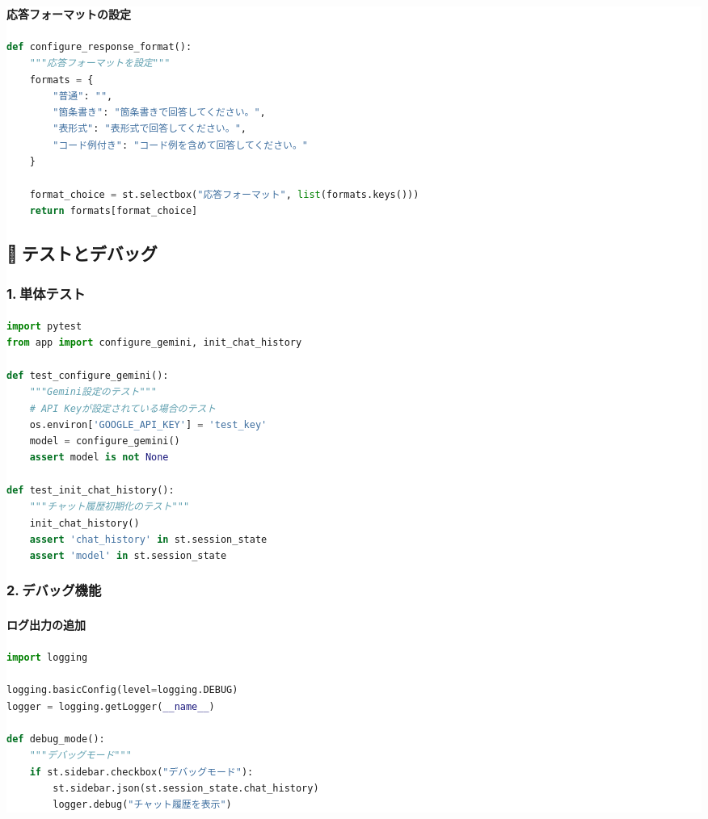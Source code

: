 #### 応答フォーマットの設定
```python
def configure_response_format():
    """応答フォーマットを設定"""
    formats = {
        "普通": "",
        "箇条書き": "箇条書きで回答してください。",
        "表形式": "表形式で回答してください。",
        "コード例付き": "コード例を含めて回答してください。"
    }
    
    format_choice = st.selectbox("応答フォーマット", list(formats.keys()))
    return formats[format_choice]
```

## 🧪 テストとデバッグ

### 1. 単体テスト

```python
import pytest
from app import configure_gemini, init_chat_history

def test_configure_gemini():
    """Gemini設定のテスト"""
    # API Keyが設定されている場合のテスト
    os.environ['GOOGLE_API_KEY'] = 'test_key'
    model = configure_gemini()
    assert model is not None

def test_init_chat_history():
    """チャット履歴初期化のテスト"""
    init_chat_history()
    assert 'chat_history' in st.session_state
    assert 'model' in st.session_state
```

### 2. デバッグ機能

#### ログ出力の追加
```python
import logging

logging.basicConfig(level=logging.DEBUG)
logger = logging.getLogger(__name__)

def debug_mode():
    """デバッグモード"""
    if st.sidebar.checkbox("デバッグモード"):
        st.sidebar.json(st.session_state.chat_history)
        logger.debug("チャット履歴を表示")
```
